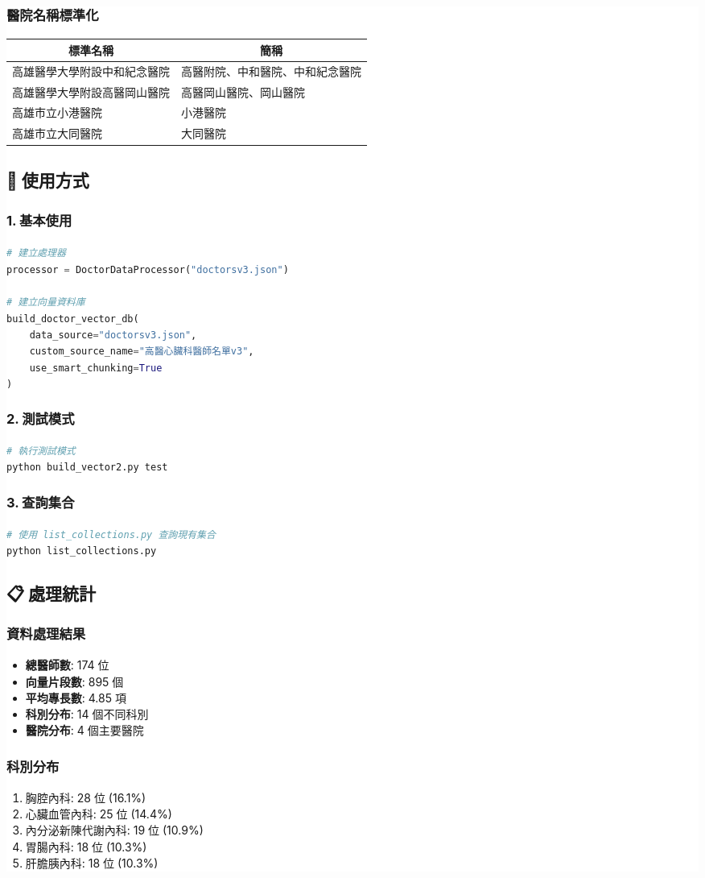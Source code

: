 ### 醫院名稱標準化
| 標準名稱 | 簡稱 |
|---------|------|
| 高雄醫學大學附設中和紀念醫院 | 高醫附院、中和醫院、中和紀念醫院 |
| 高雄醫學大學附設高醫岡山醫院 | 高醫岡山醫院、岡山醫院 |
| 高雄市立小港醫院 | 小港醫院 |
| 高雄市立大同醫院 | 大同醫院 |

## 🚀 使用方式

### 1. 基本使用

```python
# 建立處理器
processor = DoctorDataProcessor("doctorsv3.json")

# 建立向量資料庫
build_doctor_vector_db(
    data_source="doctorsv3.json",
    custom_source_name="高醫心臟科醫師名單v3",
    use_smart_chunking=True
)
```

### 2. 測試模式

```bash
# 執行測試模式
python build_vector2.py test
```

### 3. 查詢集合

```python
# 使用 list_collections.py 查詢現有集合
python list_collections.py
```

## 📋 處理統計

### 資料處理結果
- **總醫師數**: 174 位
- **向量片段數**: 895 個
- **平均專長數**: 4.85 項
- **科別分布**: 14 個不同科別
- **醫院分布**: 4 個主要醫院

### 科別分布
1. 胸腔內科: 28 位 (16.1%)
2. 心臟血管內科: 25 位 (14.4%)
3. 內分泌新陳代謝內科: 19 位 (10.9%)
4. 胃腸內科: 18 位 (10.3%)
5. 肝膽胰內科: 18 位 (10.3%)
